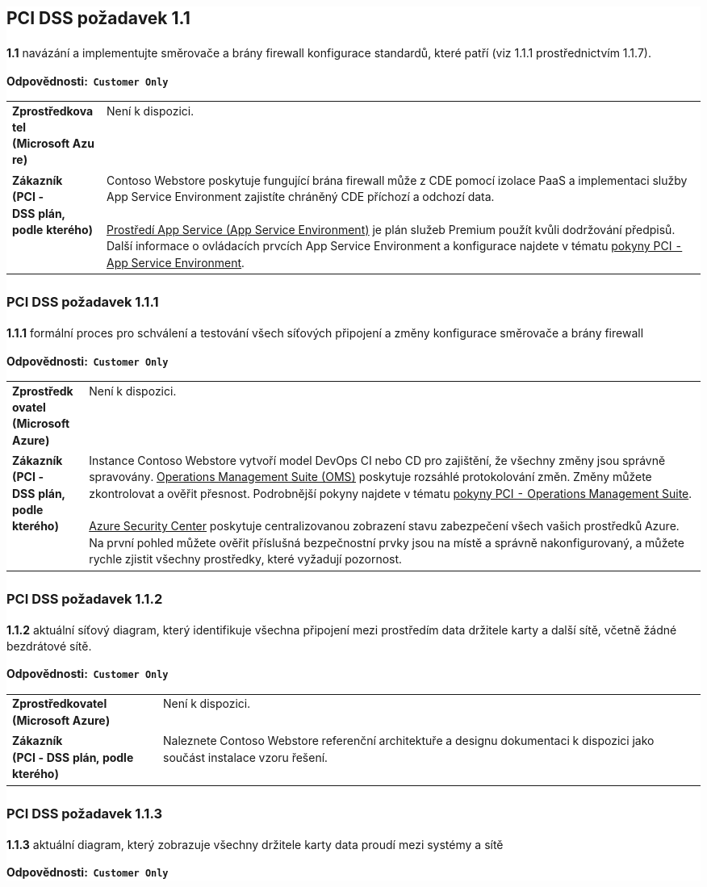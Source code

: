 ## <a name="pci-dss-requirement-11"></a>PCI DSS požadavek 1.1

**1.1** navázání a implementujte směrovače a brány firewall konfigurace standardů, které patří (viz 1.1.1 prostřednictvím 1.1.7).


**Odpovědnosti:&nbsp;&nbsp;`Customer Only`**

|||
|---|---|
| **Zprostředkovatel<br />(Microsoft&nbsp;Azure)** | Není k dispozici. |
| **Zákazník<br />(PCI &#8209; DSS&nbsp;plán, podle kterého)** | Contoso Webstore poskytuje fungující brána firewall může z CDE pomocí izolace PaaS a implementaci služby App Service Environment zajistíte chráněný CDE příchozí a odchozí data.<br /><br />[Prostředí App Service (App Service Environment)](/azure/app-service-web/app-service-app-service-environment-intro) je plán služeb Premium použít kvůli dodržování předpisů. Další informace o ovládacích prvcích App Service Environment a konfigurace najdete v tématu [pokyny PCI - App Service Environment](payment-processing-blueprint.md#app-service-environment).|



### <a name="pci-dss-requirement-111"></a>PCI DSS požadavek 1.1.1

**1.1.1** formální proces pro schválení a testování všech síťových připojení a změny konfigurace směrovače a brány firewall


**Odpovědnosti:&nbsp;&nbsp;`Customer Only`**

|||
|---|---|
| **Zprostředkovatel<br />(Microsoft&nbsp;Azure)** | Není k dispozici. |
| **Zákazník<br />(PCI &#8209; DSS&nbsp;plán, podle kterého)** | Instance Contoso Webstore vytvoří model DevOps CI nebo CD pro zajištění, že všechny změny jsou správně spravovány. [Operations Management Suite (OMS)](/azure/operations-management-suite/) poskytuje rozsáhlé protokolování změn. Změny můžete zkontrolovat a ověřit přesnost. Podrobnější pokyny najdete v tématu [pokyny PCI - Operations Management Suite](payment-processing-blueprint.md#logging-and-auditing).<br /><br />[Azure Security Center](https://azure.microsoft.com/services/security-center/) poskytuje centralizovanou zobrazení stavu zabezpečení všech vašich prostředků Azure. Na první pohled můžete ověřit příslušná bezpečnostní prvky jsou na místě a správně nakonfigurovaný, a můžete rychle zjistit všechny prostředky, které vyžadují pozornost.|



### <a name="pci-dss-requirement-112"></a>PCI DSS požadavek 1.1.2

**1.1.2** aktuální síťový diagram, který identifikuje všechna připojení mezi prostředím data držitele karty a další sítě, včetně žádné bezdrátové sítě.

**Odpovědnosti:&nbsp;&nbsp;`Customer Only`**

|||
|---|---|
| **Zprostředkovatel<br />(Microsoft&nbsp;Azure)** | Není k dispozici. |
| **Zákazník<br />(PCI &#8209; DSS&nbsp;plán, podle kterého)** | Naleznete Contoso Webstore referenční architektuře a designu dokumentaci k dispozici jako součást instalace vzoru řešení.|



### <a name="pci-dss-requirement-113"></a>PCI DSS požadavek 1.1.3

**1.1.3** aktuální diagram, který zobrazuje všechny držitele karty data proudí mezi systémy a sítě

**Odpovědnosti:&nbsp;&nbsp;`Customer Only`**
